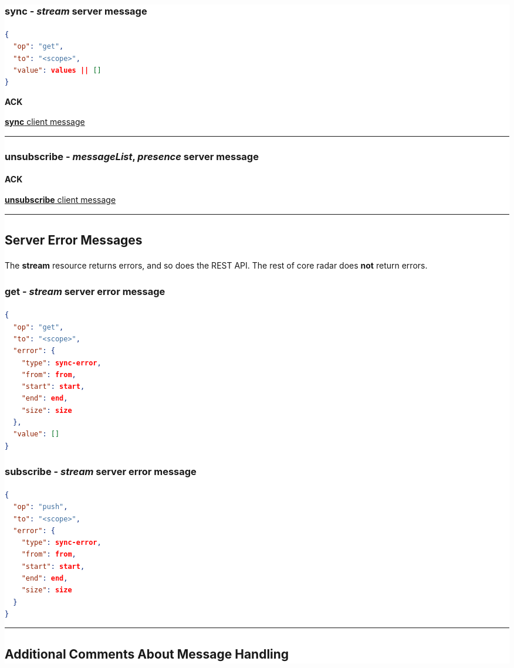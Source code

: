 ### sync - _stream_ server message
```json
{
  "op": "get",
  "to": "<scope>",
  "value": values || []
}
```

**ACK**

[**sync** client message](#sync_message)

________________________________________________________________________________
<a id="unsubscribe_server_messages"></a>
### unsubscribe - _messageList_, _presence_ server message

**ACK**

[**unsubscribe** client message](#unsubscribe_message)

________________________________________________________________________________
## Server Error Messages 

The **stream** resource returns errors, and so does the REST API. The rest of
core radar does **not** return errors.

### get - _stream_ server error message
```json
{
  "op": "get",
  "to": "<scope>",
  "error": {
    "type": sync-error,
    "from": from,
    "start": start,
    "end": end,
    "size": size
  },
  "value": []
}
```

### subscribe - _stream_ server error message
```json
{
  "op": "push",
  "to": "<scope>",
  "error": {
    "type": sync-error,
    "from": from,
    "start": start,
    "end": end,
    "size": size
  }
}
```
________________________________________________________________________________
## Additional Comments About Message Handling
